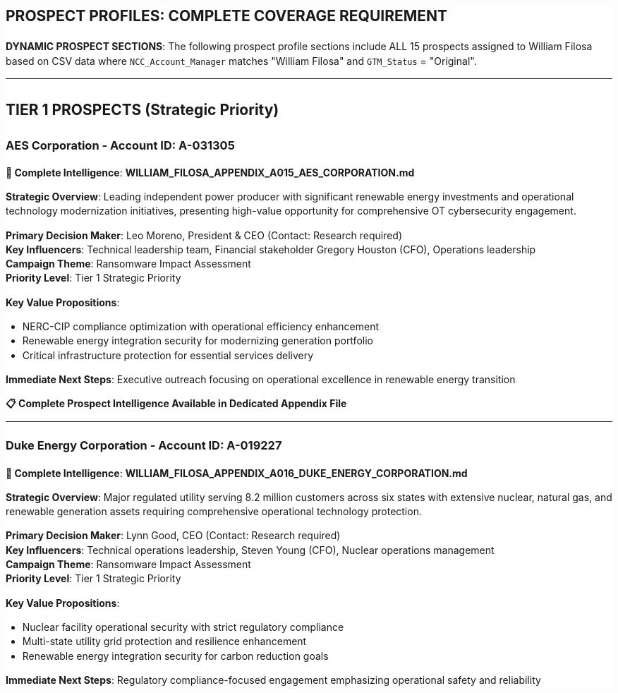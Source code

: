 ## PROSPECT PROFILES: COMPLETE COVERAGE REQUIREMENT

**DYNAMIC PROSPECT SECTIONS**: The following prospect profile sections include ALL 15 prospects assigned to William Filosa based on CSV data where `NCC_Account_Manager` matches "William Filosa" and `GTM_Status` = "Original".

---

## TIER 1 PROSPECTS (Strategic Priority)

### AES Corporation - Account ID: A-031305
**🔗 Complete Intelligence**: **WILLIAM_FILOSA_APPENDIX_A015_AES_CORPORATION.md**

**Strategic Overview**: Leading independent power producer with significant renewable energy investments and operational technology modernization initiatives, presenting high-value opportunity for comprehensive OT cybersecurity engagement.

**Primary Decision Maker**: Leo Moreno, President & CEO (Contact: Research required)  
**Key Influencers**: Technical leadership team, Financial stakeholder Gregory Houston (CFO), Operations leadership  
**Campaign Theme**: Ransomware Impact Assessment  
**Priority Level**: Tier 1 Strategic Priority  

**Key Value Propositions**:
- NERC-CIP compliance optimization with operational efficiency enhancement
- Renewable energy integration security for modernizing generation portfolio
- Critical infrastructure protection for essential services delivery

**Immediate Next Steps**: Executive outreach focusing on operational excellence in renewable energy transition

**📋 Complete Prospect Intelligence Available in Dedicated Appendix File**

---

### Duke Energy Corporation - Account ID: A-019227
**🔗 Complete Intelligence**: **WILLIAM_FILOSA_APPENDIX_A016_DUKE_ENERGY_CORPORATION.md**

**Strategic Overview**: Major regulated utility serving 8.2 million customers across six states with extensive nuclear, natural gas, and renewable generation assets requiring comprehensive operational technology protection.

**Primary Decision Maker**: Lynn Good, CEO (Contact: Research required)  
**Key Influencers**: Technical operations leadership, Steven Young (CFO), Nuclear operations management  
**Campaign Theme**: Ransomware Impact Assessment  
**Priority Level**: Tier 1 Strategic Priority  

**Key Value Propositions**:
- Nuclear facility operational security with strict regulatory compliance
- Multi-state utility grid protection and resilience enhancement
- Renewable energy integration security for carbon reduction goals

**Immediate Next Steps**: Regulatory compliance-focused engagement emphasizing operational safety and reliability

